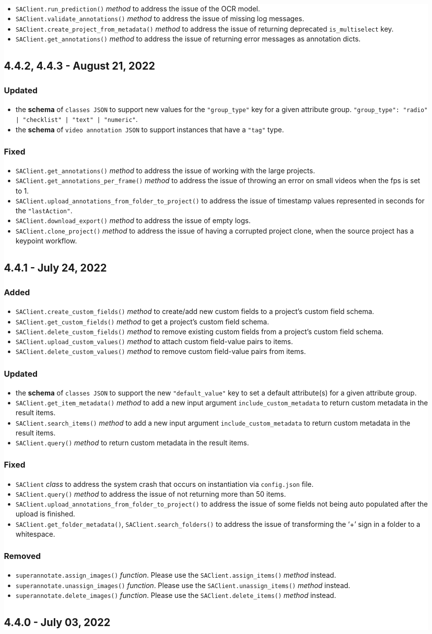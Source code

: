 - `SAClient.run_prediction()` _method_ to address the issue of the OCR model.
- `SAClient.validate_annotations()` _method_ to address the issue of missing log messages.
- `SAClient.create_project_from_metadata()` _method_ to address the issue of returning deprecated `is_multiselect` key.
- `SAClient.get_annotations()` _method_ to address the issue of returning error messages as annotation dicts.
###
## 4.4.2, 4.4.3 - August 21, 2022
### Updated
- the **schema** of `classes JSON` to support new values for the `"group_type"` key for a given attribute group. `"group_type": "radio" | "checklist" | "text" | "numeric"`.
- the **schema** of `video annotation JSON` to support instances that have a `"tag"` type.
### Fixed
- `SAClient.get_annotations()` _method_ to address the issue of working with the large projects.
- `SAClient.get_annotations_per_frame()` _method_ to address the issue of throwing an error on small videos when the fps is set to 1.
- `SAClient.upload_annotations_from_folder_to_project()` to address the issue of timestamp values represented in seconds for the `"lastAction"`.
- `SAClient.download_export()` _method_ to address the issue of empty logs.
- `SAClient.clone_project()` _method_ to address the issue of having a corrupted project clone, when the source project has a keypoint workflow.
###
## 4.4.1 - July 24, 2022
### Added
- `SAClient.create_custom_fields()` _method_ to create/add new custom fields to a project’s custom field schema.
- `SAClient.get_custom_fields()` _method_ to get a project’s custom field schema.
- `SAClient.delete_custom_fields()` _method_ to remove existing custom fields from a project’s custom field schema.
- `SAClient.upload_custom_values()` _method_ to attach custom field-value pairs to items.
- `SAClient.delete_custom_values()` _method_ to remove custom field-value pairs from items.
### Updated
- the **schema** of `classes JSON` to support the new `"default_value"` key to set a default attribute(s) for a given attribute group.
- `SAClient.get_item_metadata()` _method_ to add a new input argument `include_custom_metadata` to return custom metadata in the result items.
- `SAClient.search_items()` _method_ to add a new input argument `include_custom_metadata` to return custom metadata in the result items.
- `SAClient.query()` _method_ to return custom metadata in the result items.
### Fixed
- `SAClient` _class_ to address the system crash that occurs on instantiation via `config.json` file.
- `SAClient.query()` _method_ to address the issue of not returning more than 50 items.
- `SAClient.upload_annotations_from_folder_to_project()` to address the issue of some fields not being auto populated after the upload is finished.
- `SAClient.get_folder_metadata()`, `SAClient.search_folders()` to address the issue of transforming the ‘+’ sign in a folder to a whitespace.
### Removed
- `superannotate.assign_images()` _function_. Please use the `SAClient.assign_items()` _method_ instead.
- `superannotate.unassign_images()` _function_. Please use the `SAClient.unassign_items()` _method_ instead.
- `superannotate.delete_images()` _function_. Please use the `SAClient.delete_items()` _method_ instead.
###
## 4.4.0 - July 03, 2022